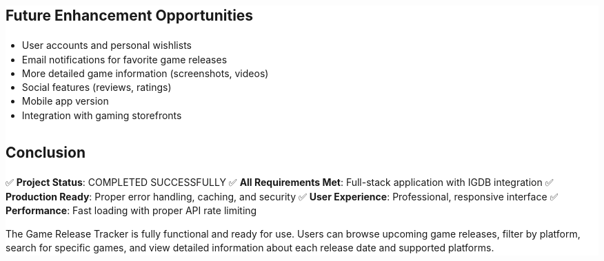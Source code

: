 ## Future Enhancement Opportunities
- User accounts and personal wishlists
- Email notifications for favorite game releases
- More detailed game information (screenshots, videos)
- Social features (reviews, ratings)
- Mobile app version
- Integration with gaming storefronts

## Conclusion
✅ **Project Status**: COMPLETED SUCCESSFULLY
✅ **All Requirements Met**: Full-stack application with IGDB integration
✅ **Production Ready**: Proper error handling, caching, and security
✅ **User Experience**: Professional, responsive interface
✅ **Performance**: Fast loading with proper API rate limiting

The Game Release Tracker is fully functional and ready for use. Users can browse upcoming game releases, filter by platform, search for specific games, and view detailed information about each release date and supported platforms.